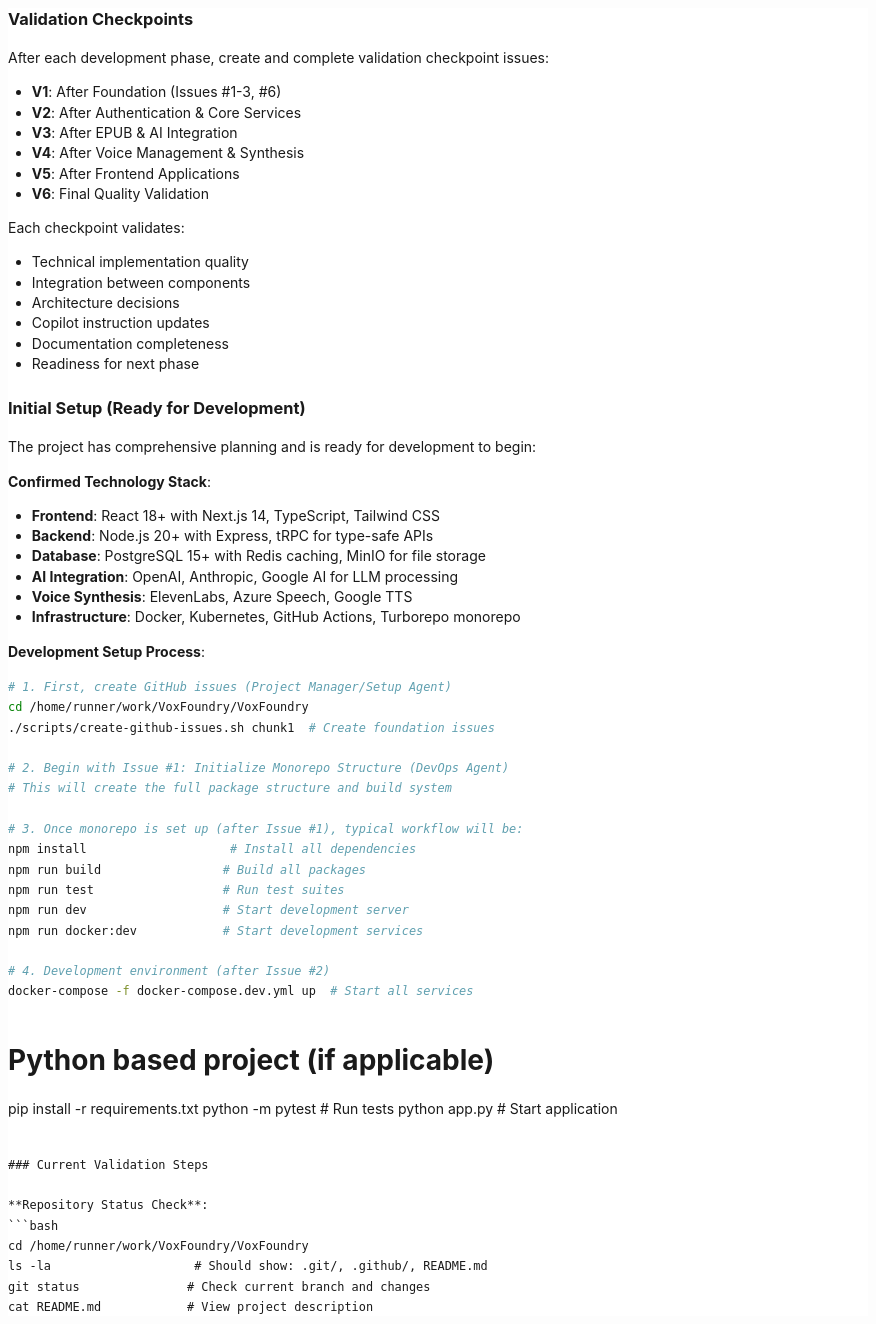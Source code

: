 ### Validation Checkpoints

After each development phase, create and complete validation checkpoint issues:
- **V1**: After Foundation (Issues #1-3, #6)
- **V2**: After Authentication & Core Services
- **V3**: After EPUB & AI Integration  
- **V4**: After Voice Management & Synthesis
- **V5**: After Frontend Applications
- **V6**: Final Quality Validation

Each checkpoint validates:
- Technical implementation quality
- Integration between components
- Architecture decisions
- Copilot instruction updates
- Documentation completeness
- Readiness for next phase

### Initial Setup (Ready for Development)

The project has comprehensive planning and is ready for development to begin:

**Confirmed Technology Stack**:
- **Frontend**: React 18+ with Next.js 14, TypeScript, Tailwind CSS
- **Backend**: Node.js 20+ with Express, tRPC for type-safe APIs
- **Database**: PostgreSQL 15+ with Redis caching, MinIO for file storage
- **AI Integration**: OpenAI, Anthropic, Google AI for LLM processing
- **Voice Synthesis**: ElevenLabs, Azure Speech, Google TTS
- **Infrastructure**: Docker, Kubernetes, GitHub Actions, Turborepo monorepo

**Development Setup Process**:
```bash
# 1. First, create GitHub issues (Project Manager/Setup Agent)
cd /home/runner/work/VoxFoundry/VoxFoundry
./scripts/create-github-issues.sh chunk1  # Create foundation issues

# 2. Begin with Issue #1: Initialize Monorepo Structure (DevOps Agent)
# This will create the full package structure and build system

# 3. Once monorepo is set up (after Issue #1), typical workflow will be:
npm install                    # Install all dependencies
npm run build                 # Build all packages
npm run test                  # Run test suites  
npm run dev                   # Start development server
npm run docker:dev            # Start development services

# 4. Development environment (after Issue #2)
docker-compose -f docker-compose.dev.yml up  # Start all services
```

# Python based project (if applicable)  
pip install -r requirements.txt
python -m pytest  # Run tests
python app.py      # Start application
```

### Current Validation Steps

**Repository Status Check**:
```bash
cd /home/runner/work/VoxFoundry/VoxFoundry
ls -la                    # Should show: .git/, .github/, README.md
git status               # Check current branch and changes
cat README.md            # View project description
```